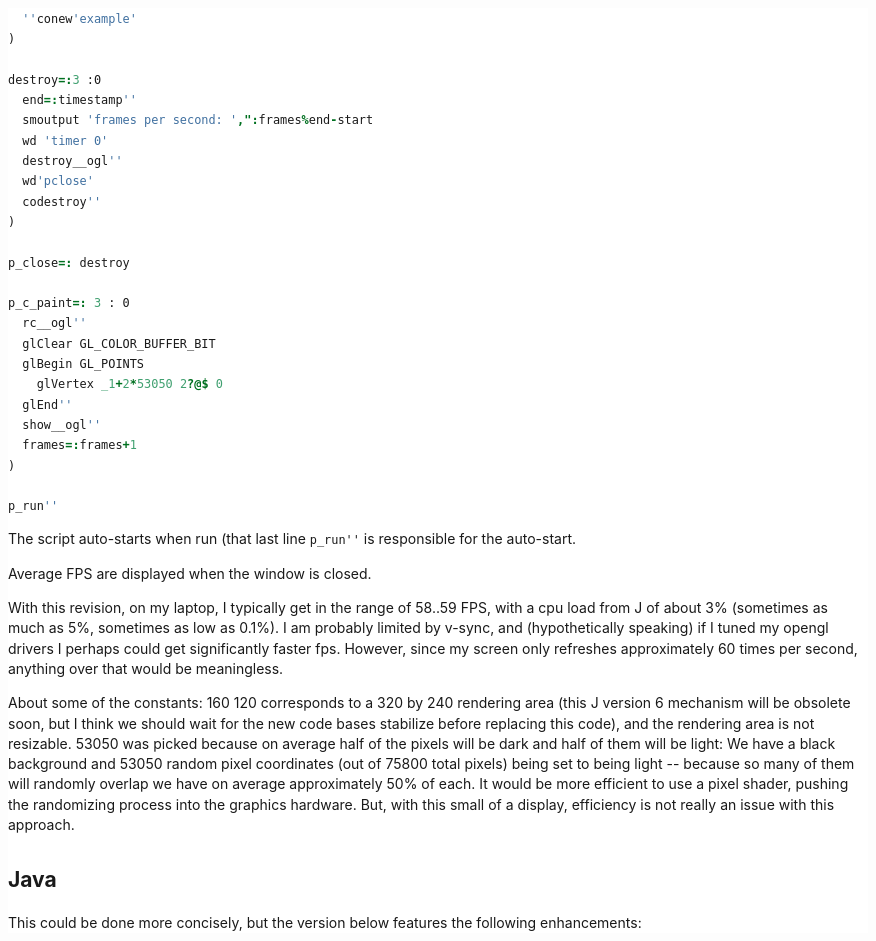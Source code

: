 ```j
  ''conew'example'
)

destroy=:3 :0
  end=:timestamp''
  smoutput 'frames per second: ',":frames%end-start
  wd 'timer 0'
  destroy__ogl''
  wd'pclose'
  codestroy''
)

p_close=: destroy

p_c_paint=: 3 : 0
  rc__ogl''
  glClear GL_COLOR_BUFFER_BIT
  glBegin GL_POINTS
    glVertex _1+2*53050 2?@$ 0
  glEnd''
  show__ogl''
  frames=:frames+1
)

p_run''
```


The script auto-starts when run (that last line <code><nowiki>p_run''</nowiki></code> is responsible for the auto-start.

Average FPS are displayed when the window is closed.

With this revision, on my laptop, I typically get in the range of 58..59 FPS, with a cpu load from J of about 3% (sometimes as much as 5%, sometimes as low as 0.1%).  I am probably limited by v-sync, and (hypothetically speaking) if I tuned my opengl drivers I perhaps could get significantly faster fps.  However, since my screen only refreshes approximately 60 times per second, anything over that would be meaningless.

About some of the constants:  160 120 corresponds to a 320 by 240 rendering area (this J version 6 mechanism will be obsolete soon, but I think we should wait for the new code bases stabilize before replacing this code), and the rendering area is not resizable.  53050 was picked because on average half of the pixels will be dark and half of them will be light: We have a black background and 53050 random pixel coordinates (out of 75800 total pixels) being set to being light -- because so many of them will randomly overlap we have on average approximately 50% of each.  It would be more efficient to use a pixel shader, pushing the randomizing process into the graphics hardware. But, with this small of a display, efficiency is not really an issue with this approach.


## Java

This could be done more concisely, but the version below features the following enhancements:
